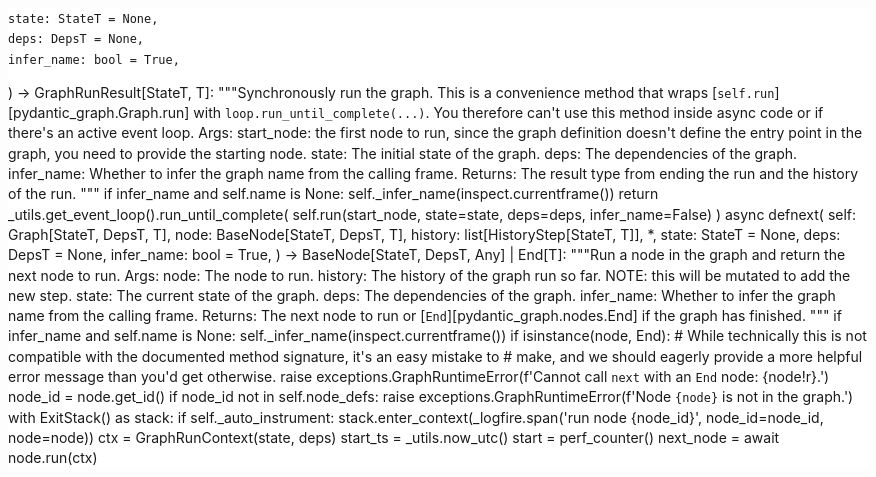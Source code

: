    state: StateT = None,
    deps: DepsT = None,
    infer_name: bool = True,
  ) -> GraphRunResult[StateT, T]:
"""Synchronously run the graph.
    This is a convenience method that wraps [`self.run`][pydantic_graph.Graph.run] with `loop.run_until_complete(...)`.
    You therefore can't use this method inside async code or if there's an active event loop.
    Args:
      start_node: the first node to run, since the graph definition doesn't define the entry point in the graph,
        you need to provide the starting node.
      state: The initial state of the graph.
      deps: The dependencies of the graph.
      infer_name: Whether to infer the graph name from the calling frame.
    Returns:
      The result type from ending the run and the history of the run.
    """
    if infer_name and self.name is None:
      self._infer_name(inspect.currentframe())
    return _utils.get_event_loop().run_until_complete(
      self.run(start_node, state=state, deps=deps, infer_name=False)
    )
  async defnext(
    self: Graph[StateT, DepsT, T],
    node: BaseNode[StateT, DepsT, T],
    history: list[HistoryStep[StateT, T]],
    *,
    state: StateT = None,
    deps: DepsT = None,
    infer_name: bool = True,
  ) -> BaseNode[StateT, DepsT, Any] | End[T]:
"""Run a node in the graph and return the next node to run.
    Args:
      node: The node to run.
      history: The history of the graph run so far. NOTE: this will be mutated to add the new step.
      state: The current state of the graph.
      deps: The dependencies of the graph.
      infer_name: Whether to infer the graph name from the calling frame.
    Returns:
      The next node to run or [`End`][pydantic_graph.nodes.End] if the graph has finished.
    """
    if infer_name and self.name is None:
      self._infer_name(inspect.currentframe())
    if isinstance(node, End):
      # While technically this is not compatible with the documented method signature, it's an easy mistake to
      # make, and we should eagerly provide a more helpful error message than you'd get otherwise.
      raise exceptions.GraphRuntimeError(f'Cannot call `next` with an `End` node: {node!r}.')
    node_id = node.get_id()
    if node_id not in self.node_defs:
      raise exceptions.GraphRuntimeError(f'Node `{node}` is not in the graph.')
    with ExitStack() as stack:
      if self._auto_instrument:
        stack.enter_context(_logfire.span('run node {node_id}', node_id=node_id, node=node))
      ctx = GraphRunContext(state, deps)
      start_ts = _utils.now_utc()
      start = perf_counter()
      next_node = await node.run(ctx)